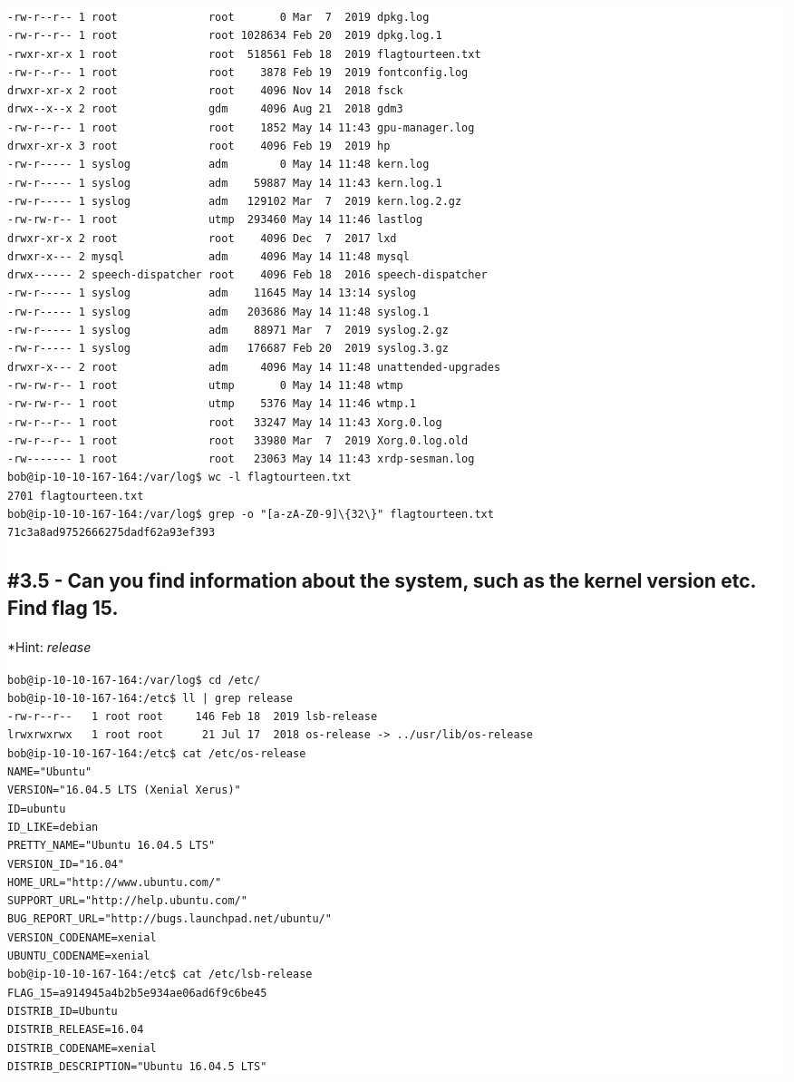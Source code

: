 ~~~
-rw-r--r-- 1 root              root       0 Mar  7  2019 dpkg.log
-rw-r--r-- 1 root              root 1028634 Feb 20  2019 dpkg.log.1
-rwxr-xr-x 1 root              root  518561 Feb 18  2019 flagtourteen.txt
-rw-r--r-- 1 root              root    3878 Feb 19  2019 fontconfig.log
drwxr-xr-x 2 root              root    4096 Nov 14  2018 fsck
drwx--x--x 2 root              gdm     4096 Aug 21  2018 gdm3
-rw-r--r-- 1 root              root    1852 May 14 11:43 gpu-manager.log
drwxr-xr-x 3 root              root    4096 Feb 19  2019 hp
-rw-r----- 1 syslog            adm        0 May 14 11:48 kern.log
-rw-r----- 1 syslog            adm    59887 May 14 11:43 kern.log.1
-rw-r----- 1 syslog            adm   129102 Mar  7  2019 kern.log.2.gz
-rw-rw-r-- 1 root              utmp  293460 May 14 11:46 lastlog
drwxr-xr-x 2 root              root    4096 Dec  7  2017 lxd
drwxr-x--- 2 mysql             adm     4096 May 14 11:48 mysql
drwx------ 2 speech-dispatcher root    4096 Feb 18  2016 speech-dispatcher
-rw-r----- 1 syslog            adm    11645 May 14 13:14 syslog
-rw-r----- 1 syslog            adm   203686 May 14 11:48 syslog.1
-rw-r----- 1 syslog            adm    88971 Mar  7  2019 syslog.2.gz
-rw-r----- 1 syslog            adm   176687 Feb 20  2019 syslog.3.gz
drwxr-x--- 2 root              adm     4096 May 14 11:48 unattended-upgrades
-rw-rw-r-- 1 root              utmp       0 May 14 11:48 wtmp
-rw-rw-r-- 1 root              utmp    5376 May 14 11:46 wtmp.1
-rw-r--r-- 1 root              root   33247 May 14 11:43 Xorg.0.log
-rw-r--r-- 1 root              root   33980 Mar  7  2019 Xorg.0.log.old
-rw------- 1 root              root   23063 May 14 11:43 xrdp-sesman.log
bob@ip-10-10-167-164:/var/log$ wc -l flagtourteen.txt 
2701 flagtourteen.txt
bob@ip-10-10-167-164:/var/log$ grep -o "[a-zA-Z0-9]\{32\}" flagtourteen.txt 
71c3a8ad9752666275dadf62a93ef393
~~~

## #3.5 - Can you find information about the system, such as the kernel version etc. Find flag 15.

*Hint: *release*

~~~
bob@ip-10-10-167-164:/var/log$ cd /etc/
bob@ip-10-10-167-164:/etc$ ll | grep release
-rw-r--r--   1 root root     146 Feb 18  2019 lsb-release
lrwxrwxrwx   1 root root      21 Jul 17  2018 os-release -> ../usr/lib/os-release
bob@ip-10-10-167-164:/etc$ cat /etc/os-release 
NAME="Ubuntu"
VERSION="16.04.5 LTS (Xenial Xerus)"
ID=ubuntu
ID_LIKE=debian
PRETTY_NAME="Ubuntu 16.04.5 LTS"
VERSION_ID="16.04"
HOME_URL="http://www.ubuntu.com/"
SUPPORT_URL="http://help.ubuntu.com/"
BUG_REPORT_URL="http://bugs.launchpad.net/ubuntu/"
VERSION_CODENAME=xenial
UBUNTU_CODENAME=xenial
bob@ip-10-10-167-164:/etc$ cat /etc/lsb-release 
FLAG_15=a914945a4b2b5e934ae06ad6f9c6be45
DISTRIB_ID=Ubuntu
DISTRIB_RELEASE=16.04
DISTRIB_CODENAME=xenial
DISTRIB_DESCRIPTION="Ubuntu 16.04.5 LTS"
~~~
